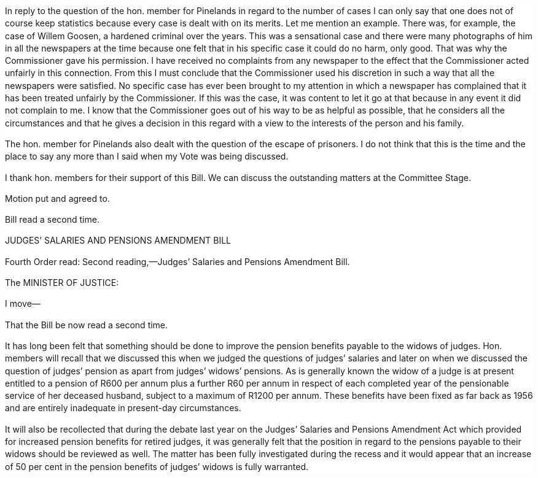<p>In reply to the question of the hon. member for Pinelands in regard to the number of cases I can only say that one does not of course keep statistics because every case is dealt with on its merits. Let me mention an example. There was, for example, the case of Willem Goosen, a hardened criminal over the years. This was a sensational case and there were many photographs of him in all the newspapers at the time because one felt that in his specific case it could do no harm, only good. That was why the Commissioner gave his permission. I have received no complaints from any newspaper to the effect that the Commissioner acted unfairly in this connection. From this I must conclude that the Commissioner used his discretion in such a way that all the newspapers were satisfied. No specific case has ever been brought to my attention in which a newspaper has complained that it has been treated unfairly by the Commissioner. If this was the case, it was content to let it go at that because in any event it did not complain to me. I know that the Commissioner goes out of his way to be as helpful as possible, that he considers all the circumstances and that he gives a decision in this regard with a view to the interests of the person and his family.</p>

<p>The hon. member for Pinelands also dealt with the question of the escape of prisoners. I do not think that this is the time and the place to say any more than I said when my Vote was being discussed.</p>

<p>I thank hon. members for their support of this Bill. We can discuss the outstanding matters at the Committee Stage.</p>

<p>Motion put and agreed to.</p>

<p>Bill read a second time.</p>

</speech>

</debateSection>

<debateSection name="#judges&#x2019;_salaries_and_pensions_amendment_bill">

<heading>JUDGES&#x2019; SALARIES AND PENSIONS AMENDMENT BILL</heading>

<p>Fourth Order read: Second reading,&#x2014;Judges&#x2019; Salaries and Pensions Amendment Bill.</p>

<speech by="#minister_of_justice">

<from>The <person refersTo="hansard_za">MINISTER OF JUSTICE</person>:</from>

<p>I move&#x2014;</p>

<p>That the Bill be now read a second time.</p>

<p>It has long been felt that something should be done to improve the pension benefits payable to the widows of judges. Hon. members will recall that we discussed this when we judged the questions of judges&#x2019; salaries and later on when we discussed the question of judges&#x2019; pension as apart from judges&#x2019; widows&#x2019; pensions. As is generally known the widow of a judge is at present entitled to a pension of R600 per annum plus a further R60 per annum in respect of each completed year of the pensionable service of her deceased husband, subject to a maximum of R1200 per annum. These benefits have been fixed as far back as 1956 and are entirely inadequate in present-day circumstances.</p>

<p>It will also be recollected that during the debate last year on the Judges&#x2019; Salaries and Pensions Amendment Act which provided for increased pension benefits for retired judges, it was generally felt that the position in regard to the pensions payable to their widows should be reviewed as well. The matter has been fully investigated during the recess and it would appear that an increase of 50 per cent in the pension benefits of judges&#x2019; widows is fully warranted.</p>
